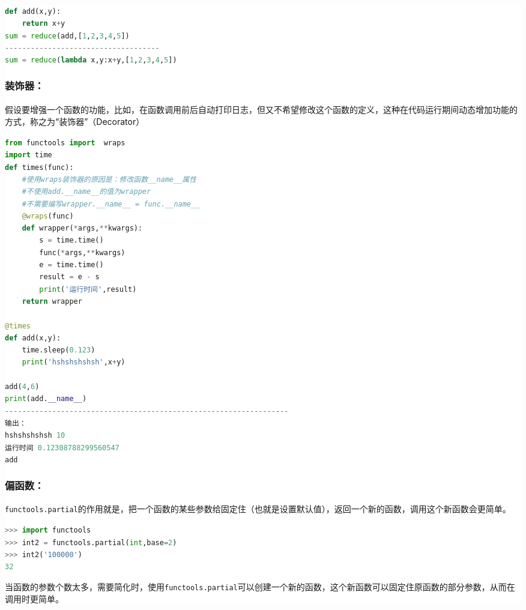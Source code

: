 ```python
def add(x,y):
    return x+y
sum = reduce(add,[1,2,3,4,5])
------------------------------------
sum = reduce(lambda x,y:x+y,[1,2,3,4,5])
```

### 装饰器：

假设要增强一个函数的功能，比如，在函数调用前后自动打印日志，但又不希望修改这个函数的定义，这种在代码运行期间动态增加功能的方式，称之为“装饰器”（Decorator）

```python
from functools import  wraps
import time
def times(func):
    #使用wraps装饰器的原因是：修改函数__name__属性
    #不使用add.__name__的值为wrapper
    #不需要编写wrapper.__name__ = func.__name__
    @wraps(func)
    def wrapper(*args,**kwargs):
        s = time.time()
        func(*args,**kwargs)
        e = time.time()
        result = e - s
        print('运行时间',result)
    return wrapper

@times
def add(x,y):
    time.sleep(0.123)
    print('hshshshshsh',x+y)

add(4,6)
print(add.__name__)
------------------------------------------------------------------
输出：
hshshshshsh 10
运行时间 0.12308788299560547
add
```

### 偏函数：

`functools.partial`的作用就是，把一个函数的某些参数给固定住（也就是设置默认值），返回一个新的函数，调用这个新函数会更简单。

```python
>>> import functools
>>> int2 = functools.partial(int,base=2)
>>> int2('100000')
32
```

当函数的参数个数太多，需要简化时，使用`functools.partial`可以创建一个新的函数，这个新函数可以固定住原函数的部分参数，从而在调用时更简单。
